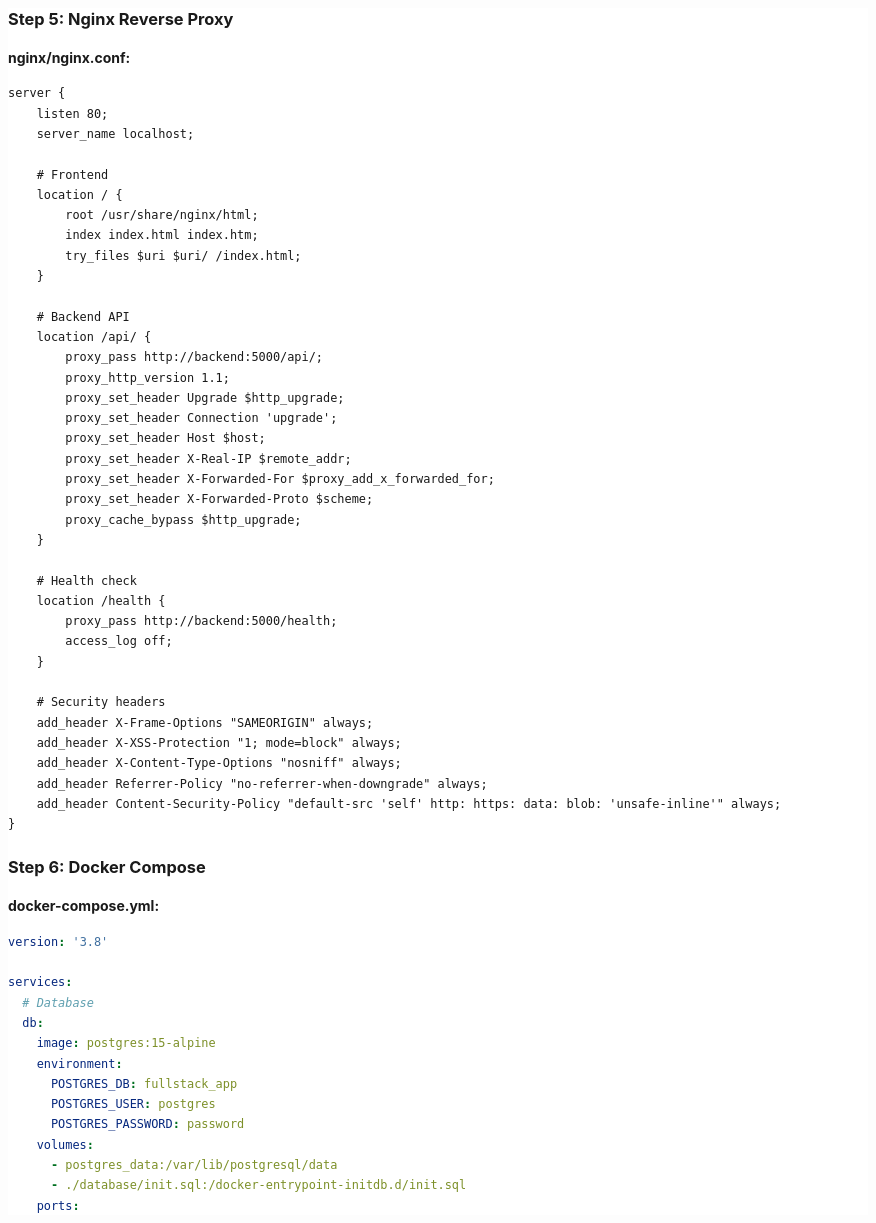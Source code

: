 ```sql
```

### Step 5: Nginx Reverse Proxy

**nginx/nginx.conf:**
```nginx
server {
    listen 80;
    server_name localhost;

    # Frontend
    location / {
        root /usr/share/nginx/html;
        index index.html index.htm;
        try_files $uri $uri/ /index.html;
    }

    # Backend API
    location /api/ {
        proxy_pass http://backend:5000/api/;
        proxy_http_version 1.1;
        proxy_set_header Upgrade $http_upgrade;
        proxy_set_header Connection 'upgrade';
        proxy_set_header Host $host;
        proxy_set_header X-Real-IP $remote_addr;
        proxy_set_header X-Forwarded-For $proxy_add_x_forwarded_for;
        proxy_set_header X-Forwarded-Proto $scheme;
        proxy_cache_bypass $http_upgrade;
    }

    # Health check
    location /health {
        proxy_pass http://backend:5000/health;
        access_log off;
    }

    # Security headers
    add_header X-Frame-Options "SAMEORIGIN" always;
    add_header X-XSS-Protection "1; mode=block" always;
    add_header X-Content-Type-Options "nosniff" always;
    add_header Referrer-Policy "no-referrer-when-downgrade" always;
    add_header Content-Security-Policy "default-src 'self' http: https: data: blob: 'unsafe-inline'" always;
}
```

### Step 6: Docker Compose

**docker-compose.yml:**
```yaml
version: '3.8'

services:
  # Database
  db:
    image: postgres:15-alpine
    environment:
      POSTGRES_DB: fullstack_app
      POSTGRES_USER: postgres
      POSTGRES_PASSWORD: password
    volumes:
      - postgres_data:/var/lib/postgresql/data
      - ./database/init.sql:/docker-entrypoint-initdb.d/init.sql
    ports:
```